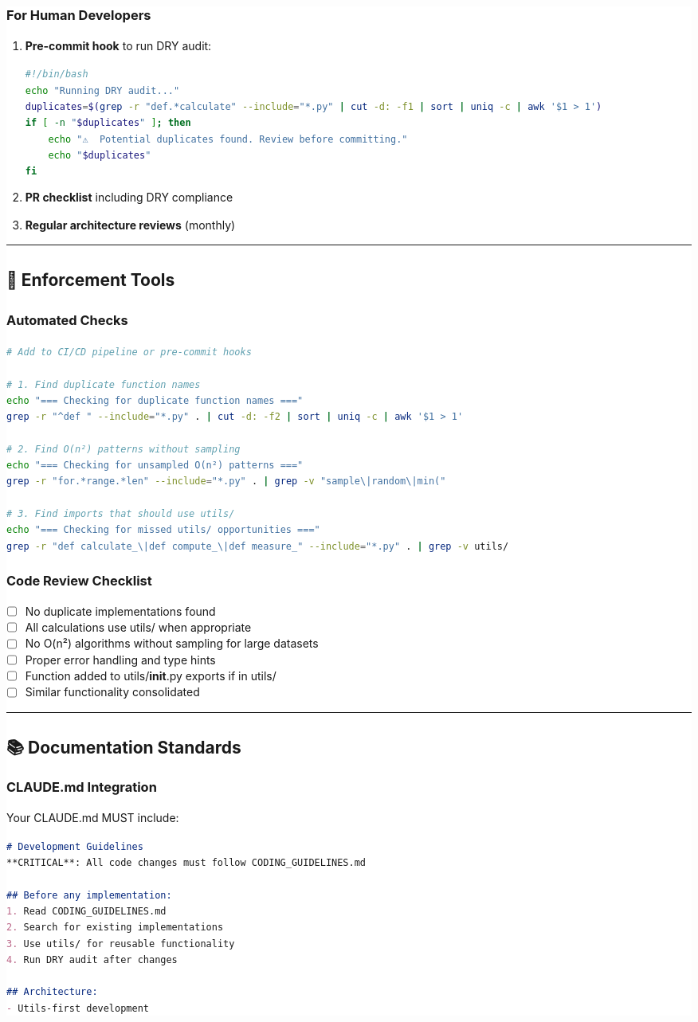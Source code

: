 ### **For Human Developers**
1. **Pre-commit hook** to run DRY audit:
   ```bash
   #!/bin/bash
   echo "Running DRY audit..."
   duplicates=$(grep -r "def.*calculate" --include="*.py" | cut -d: -f1 | sort | uniq -c | awk '$1 > 1')
   if [ -n "$duplicates" ]; then
       echo "⚠️  Potential duplicates found. Review before committing."
       echo "$duplicates"
   fi
   ```

2. **PR checklist** including DRY compliance
3. **Regular architecture reviews** (monthly)

---

## **🔧 Enforcement Tools**

### **Automated Checks**
```bash
# Add to CI/CD pipeline or pre-commit hooks

# 1. Find duplicate function names
echo "=== Checking for duplicate function names ==="
grep -r "^def " --include="*.py" . | cut -d: -f2 | sort | uniq -c | awk '$1 > 1'

# 2. Find O(n²) patterns without sampling
echo "=== Checking for unsampled O(n²) patterns ==="
grep -r "for.*range.*len" --include="*.py" . | grep -v "sample\|random\|min("

# 3. Find imports that should use utils/
echo "=== Checking for missed utils/ opportunities ==="
grep -r "def calculate_\|def compute_\|def measure_" --include="*.py" . | grep -v utils/
```

### **Code Review Checklist**
- [ ] No duplicate implementations found
- [ ] All calculations use utils/ when appropriate
- [ ] No O(n²) algorithms without sampling for large datasets
- [ ] Proper error handling and type hints
- [ ] Function added to utils/__init__.py exports if in utils/
- [ ] Similar functionality consolidated

---

## **📚 Documentation Standards**

### **CLAUDE.md Integration**
Your CLAUDE.md MUST include:
```markdown
# Development Guidelines
**CRITICAL**: All code changes must follow CODING_GUIDELINES.md

## Before any implementation:
1. Read CODING_GUIDELINES.md
2. Search for existing implementations
3. Use utils/ for reusable functionality
4. Run DRY audit after changes

## Architecture:
- Utils-first development
```